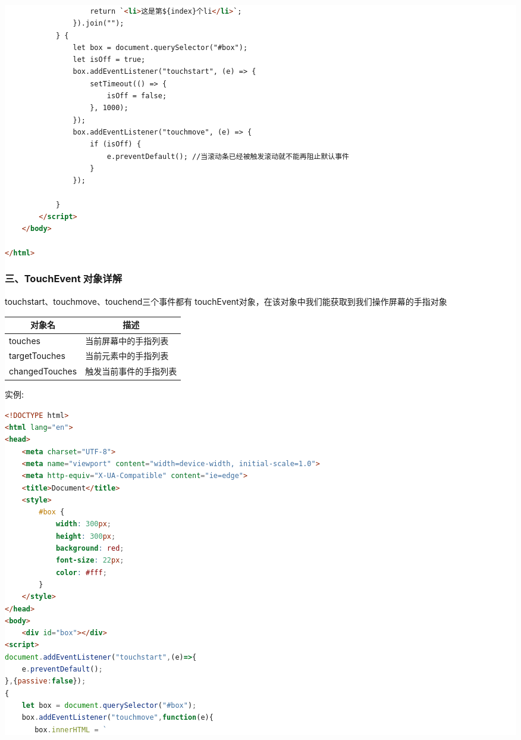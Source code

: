 ```html
                    return `<li>这是第${index}个li</li>`;
                }).join("");
            } {
                let box = document.querySelector("#box");
                let isOff = true;
                box.addEventListener("touchstart", (e) => {
                    setTimeout(() => {
                        isOff = false;
                    }, 1000);
                });
                box.addEventListener("touchmove", (e) => {
                    if (isOff) {
                        e.preventDefault(); //当滚动条已经被触发滚动就不能再阻止默认事件
                    }
                });

            }
        </script>
    </body>

</html>
```

### 三、TouchEvent 对象详解

touchstart、touchmove、touchend三个事件都有 touchEvent对象，在该对象中我们能获取到我们操作屏幕的手指对象

| 对象名         | 描述                   |
| -------------- | ---------------------- |
| touches        | 当前屏幕中的手指列表   |
| targetTouches  | 当前元素中的手指列表   |
| changedTouches | 触发当前事件的手指列表 |

实例:

```html
<!DOCTYPE html>
<html lang="en">
<head>
    <meta charset="UTF-8">
    <meta name="viewport" content="width=device-width, initial-scale=1.0">
    <meta http-equiv="X-UA-Compatible" content="ie=edge">
    <title>Document</title>
    <style>
        #box {
            width: 300px;
            height: 300px;
            background: red;
            font-size: 22px;
            color: #fff;
        }
    </style>
</head>
<body>
    <div id="box"></div> 
<script>
document.addEventListener("touchstart",(e)=>{
    e.preventDefault();
},{passive:false});   
{
    let box = document.querySelector("#box");
    box.addEventListener("touchmove",function(e){
       box.innerHTML = `
```